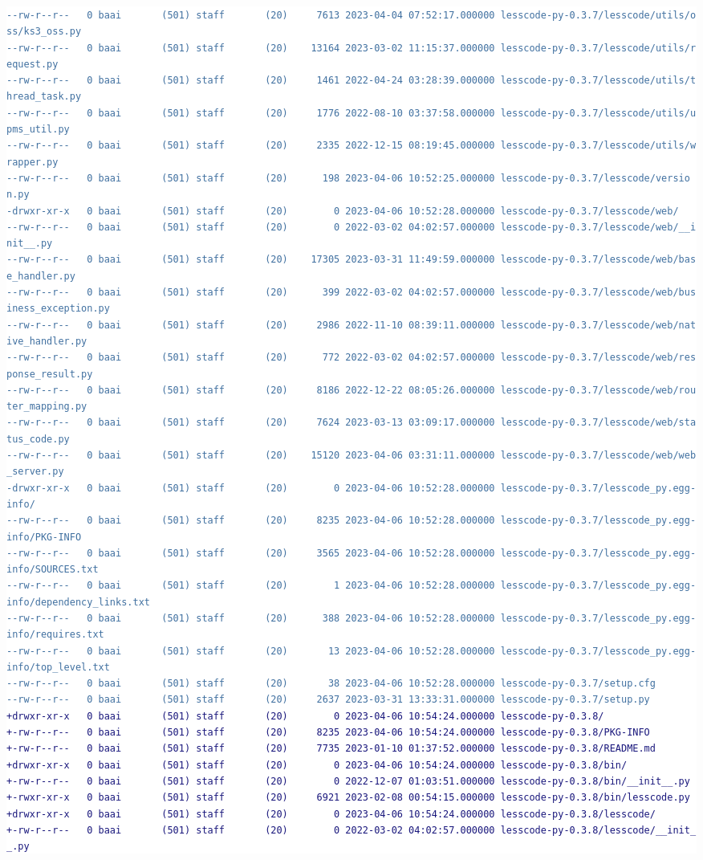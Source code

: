 ```diff
--rw-r--r--   0 baai       (501) staff       (20)     7613 2023-04-04 07:52:17.000000 lesscode-py-0.3.7/lesscode/utils/oss/ks3_oss.py
--rw-r--r--   0 baai       (501) staff       (20)    13164 2023-03-02 11:15:37.000000 lesscode-py-0.3.7/lesscode/utils/request.py
--rw-r--r--   0 baai       (501) staff       (20)     1461 2022-04-24 03:28:39.000000 lesscode-py-0.3.7/lesscode/utils/thread_task.py
--rw-r--r--   0 baai       (501) staff       (20)     1776 2022-08-10 03:37:58.000000 lesscode-py-0.3.7/lesscode/utils/upms_util.py
--rw-r--r--   0 baai       (501) staff       (20)     2335 2022-12-15 08:19:45.000000 lesscode-py-0.3.7/lesscode/utils/wrapper.py
--rw-r--r--   0 baai       (501) staff       (20)      198 2023-04-06 10:52:25.000000 lesscode-py-0.3.7/lesscode/version.py
-drwxr-xr-x   0 baai       (501) staff       (20)        0 2023-04-06 10:52:28.000000 lesscode-py-0.3.7/lesscode/web/
--rw-r--r--   0 baai       (501) staff       (20)        0 2022-03-02 04:02:57.000000 lesscode-py-0.3.7/lesscode/web/__init__.py
--rw-r--r--   0 baai       (501) staff       (20)    17305 2023-03-31 11:49:59.000000 lesscode-py-0.3.7/lesscode/web/base_handler.py
--rw-r--r--   0 baai       (501) staff       (20)      399 2022-03-02 04:02:57.000000 lesscode-py-0.3.7/lesscode/web/business_exception.py
--rw-r--r--   0 baai       (501) staff       (20)     2986 2022-11-10 08:39:11.000000 lesscode-py-0.3.7/lesscode/web/native_handler.py
--rw-r--r--   0 baai       (501) staff       (20)      772 2022-03-02 04:02:57.000000 lesscode-py-0.3.7/lesscode/web/response_result.py
--rw-r--r--   0 baai       (501) staff       (20)     8186 2022-12-22 08:05:26.000000 lesscode-py-0.3.7/lesscode/web/router_mapping.py
--rw-r--r--   0 baai       (501) staff       (20)     7624 2023-03-13 03:09:17.000000 lesscode-py-0.3.7/lesscode/web/status_code.py
--rw-r--r--   0 baai       (501) staff       (20)    15120 2023-04-06 03:31:11.000000 lesscode-py-0.3.7/lesscode/web/web_server.py
-drwxr-xr-x   0 baai       (501) staff       (20)        0 2023-04-06 10:52:28.000000 lesscode-py-0.3.7/lesscode_py.egg-info/
--rw-r--r--   0 baai       (501) staff       (20)     8235 2023-04-06 10:52:28.000000 lesscode-py-0.3.7/lesscode_py.egg-info/PKG-INFO
--rw-r--r--   0 baai       (501) staff       (20)     3565 2023-04-06 10:52:28.000000 lesscode-py-0.3.7/lesscode_py.egg-info/SOURCES.txt
--rw-r--r--   0 baai       (501) staff       (20)        1 2023-04-06 10:52:28.000000 lesscode-py-0.3.7/lesscode_py.egg-info/dependency_links.txt
--rw-r--r--   0 baai       (501) staff       (20)      388 2023-04-06 10:52:28.000000 lesscode-py-0.3.7/lesscode_py.egg-info/requires.txt
--rw-r--r--   0 baai       (501) staff       (20)       13 2023-04-06 10:52:28.000000 lesscode-py-0.3.7/lesscode_py.egg-info/top_level.txt
--rw-r--r--   0 baai       (501) staff       (20)       38 2023-04-06 10:52:28.000000 lesscode-py-0.3.7/setup.cfg
--rw-r--r--   0 baai       (501) staff       (20)     2637 2023-03-31 13:33:31.000000 lesscode-py-0.3.7/setup.py
+drwxr-xr-x   0 baai       (501) staff       (20)        0 2023-04-06 10:54:24.000000 lesscode-py-0.3.8/
+-rw-r--r--   0 baai       (501) staff       (20)     8235 2023-04-06 10:54:24.000000 lesscode-py-0.3.8/PKG-INFO
+-rw-r--r--   0 baai       (501) staff       (20)     7735 2023-01-10 01:37:52.000000 lesscode-py-0.3.8/README.md
+drwxr-xr-x   0 baai       (501) staff       (20)        0 2023-04-06 10:54:24.000000 lesscode-py-0.3.8/bin/
+-rw-r--r--   0 baai       (501) staff       (20)        0 2022-12-07 01:03:51.000000 lesscode-py-0.3.8/bin/__init__.py
+-rwxr-xr-x   0 baai       (501) staff       (20)     6921 2023-02-08 00:54:15.000000 lesscode-py-0.3.8/bin/lesscode.py
+drwxr-xr-x   0 baai       (501) staff       (20)        0 2023-04-06 10:54:24.000000 lesscode-py-0.3.8/lesscode/
+-rw-r--r--   0 baai       (501) staff       (20)        0 2022-03-02 04:02:57.000000 lesscode-py-0.3.8/lesscode/__init__.py
```